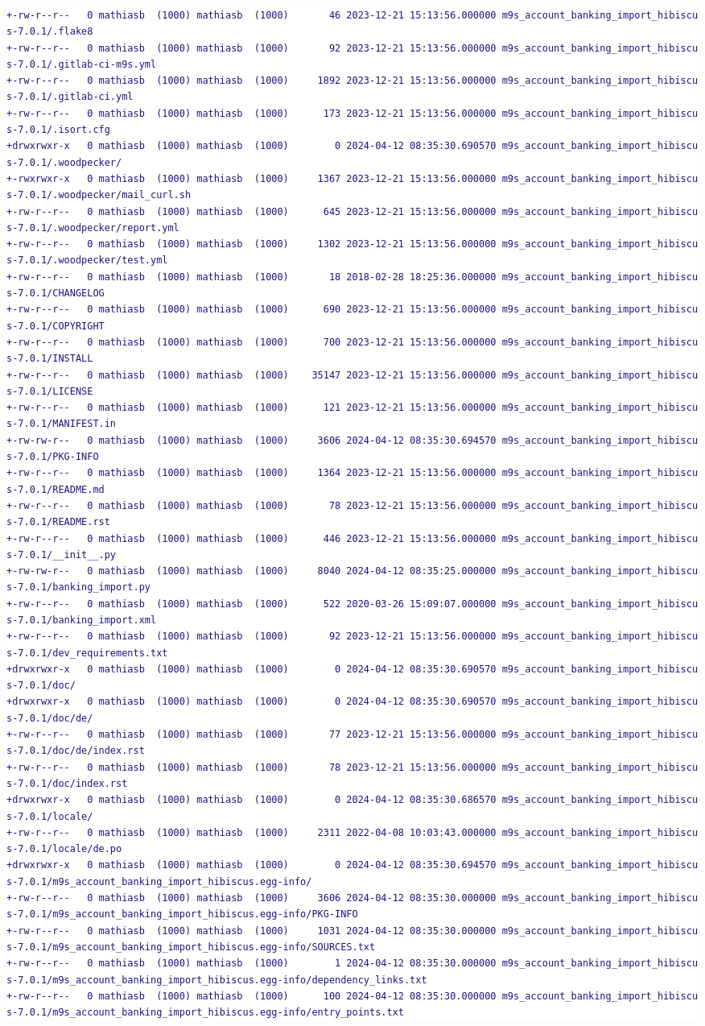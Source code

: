 ```diff
+-rw-r--r--   0 mathiasb  (1000) mathiasb  (1000)       46 2023-12-21 15:13:56.000000 m9s_account_banking_import_hibiscus-7.0.1/.flake8
+-rw-r--r--   0 mathiasb  (1000) mathiasb  (1000)       92 2023-12-21 15:13:56.000000 m9s_account_banking_import_hibiscus-7.0.1/.gitlab-ci-m9s.yml
+-rw-r--r--   0 mathiasb  (1000) mathiasb  (1000)     1892 2023-12-21 15:13:56.000000 m9s_account_banking_import_hibiscus-7.0.1/.gitlab-ci.yml
+-rw-r--r--   0 mathiasb  (1000) mathiasb  (1000)      173 2023-12-21 15:13:56.000000 m9s_account_banking_import_hibiscus-7.0.1/.isort.cfg
+drwxrwxr-x   0 mathiasb  (1000) mathiasb  (1000)        0 2024-04-12 08:35:30.690570 m9s_account_banking_import_hibiscus-7.0.1/.woodpecker/
+-rwxrwxr-x   0 mathiasb  (1000) mathiasb  (1000)     1367 2023-12-21 15:13:56.000000 m9s_account_banking_import_hibiscus-7.0.1/.woodpecker/mail_curl.sh
+-rw-r--r--   0 mathiasb  (1000) mathiasb  (1000)      645 2023-12-21 15:13:56.000000 m9s_account_banking_import_hibiscus-7.0.1/.woodpecker/report.yml
+-rw-r--r--   0 mathiasb  (1000) mathiasb  (1000)     1302 2023-12-21 15:13:56.000000 m9s_account_banking_import_hibiscus-7.0.1/.woodpecker/test.yml
+-rw-r--r--   0 mathiasb  (1000) mathiasb  (1000)       18 2018-02-28 18:25:36.000000 m9s_account_banking_import_hibiscus-7.0.1/CHANGELOG
+-rw-r--r--   0 mathiasb  (1000) mathiasb  (1000)      690 2023-12-21 15:13:56.000000 m9s_account_banking_import_hibiscus-7.0.1/COPYRIGHT
+-rw-r--r--   0 mathiasb  (1000) mathiasb  (1000)      700 2023-12-21 15:13:56.000000 m9s_account_banking_import_hibiscus-7.0.1/INSTALL
+-rw-r--r--   0 mathiasb  (1000) mathiasb  (1000)    35147 2023-12-21 15:13:56.000000 m9s_account_banking_import_hibiscus-7.0.1/LICENSE
+-rw-r--r--   0 mathiasb  (1000) mathiasb  (1000)      121 2023-12-21 15:13:56.000000 m9s_account_banking_import_hibiscus-7.0.1/MANIFEST.in
+-rw-rw-r--   0 mathiasb  (1000) mathiasb  (1000)     3606 2024-04-12 08:35:30.694570 m9s_account_banking_import_hibiscus-7.0.1/PKG-INFO
+-rw-r--r--   0 mathiasb  (1000) mathiasb  (1000)     1364 2023-12-21 15:13:56.000000 m9s_account_banking_import_hibiscus-7.0.1/README.md
+-rw-r--r--   0 mathiasb  (1000) mathiasb  (1000)       78 2023-12-21 15:13:56.000000 m9s_account_banking_import_hibiscus-7.0.1/README.rst
+-rw-r--r--   0 mathiasb  (1000) mathiasb  (1000)      446 2023-12-21 15:13:56.000000 m9s_account_banking_import_hibiscus-7.0.1/__init__.py
+-rw-rw-r--   0 mathiasb  (1000) mathiasb  (1000)     8040 2024-04-12 08:35:25.000000 m9s_account_banking_import_hibiscus-7.0.1/banking_import.py
+-rw-r--r--   0 mathiasb  (1000) mathiasb  (1000)      522 2020-03-26 15:09:07.000000 m9s_account_banking_import_hibiscus-7.0.1/banking_import.xml
+-rw-r--r--   0 mathiasb  (1000) mathiasb  (1000)       92 2023-12-21 15:13:56.000000 m9s_account_banking_import_hibiscus-7.0.1/dev_requirements.txt
+drwxrwxr-x   0 mathiasb  (1000) mathiasb  (1000)        0 2024-04-12 08:35:30.690570 m9s_account_banking_import_hibiscus-7.0.1/doc/
+drwxrwxr-x   0 mathiasb  (1000) mathiasb  (1000)        0 2024-04-12 08:35:30.690570 m9s_account_banking_import_hibiscus-7.0.1/doc/de/
+-rw-r--r--   0 mathiasb  (1000) mathiasb  (1000)       77 2023-12-21 15:13:56.000000 m9s_account_banking_import_hibiscus-7.0.1/doc/de/index.rst
+-rw-r--r--   0 mathiasb  (1000) mathiasb  (1000)       78 2023-12-21 15:13:56.000000 m9s_account_banking_import_hibiscus-7.0.1/doc/index.rst
+drwxrwxr-x   0 mathiasb  (1000) mathiasb  (1000)        0 2024-04-12 08:35:30.686570 m9s_account_banking_import_hibiscus-7.0.1/locale/
+-rw-r--r--   0 mathiasb  (1000) mathiasb  (1000)     2311 2022-04-08 10:03:43.000000 m9s_account_banking_import_hibiscus-7.0.1/locale/de.po
+drwxrwxr-x   0 mathiasb  (1000) mathiasb  (1000)        0 2024-04-12 08:35:30.694570 m9s_account_banking_import_hibiscus-7.0.1/m9s_account_banking_import_hibiscus.egg-info/
+-rw-r--r--   0 mathiasb  (1000) mathiasb  (1000)     3606 2024-04-12 08:35:30.000000 m9s_account_banking_import_hibiscus-7.0.1/m9s_account_banking_import_hibiscus.egg-info/PKG-INFO
+-rw-r--r--   0 mathiasb  (1000) mathiasb  (1000)     1031 2024-04-12 08:35:30.000000 m9s_account_banking_import_hibiscus-7.0.1/m9s_account_banking_import_hibiscus.egg-info/SOURCES.txt
+-rw-r--r--   0 mathiasb  (1000) mathiasb  (1000)        1 2024-04-12 08:35:30.000000 m9s_account_banking_import_hibiscus-7.0.1/m9s_account_banking_import_hibiscus.egg-info/dependency_links.txt
+-rw-r--r--   0 mathiasb  (1000) mathiasb  (1000)      100 2024-04-12 08:35:30.000000 m9s_account_banking_import_hibiscus-7.0.1/m9s_account_banking_import_hibiscus.egg-info/entry_points.txt
```